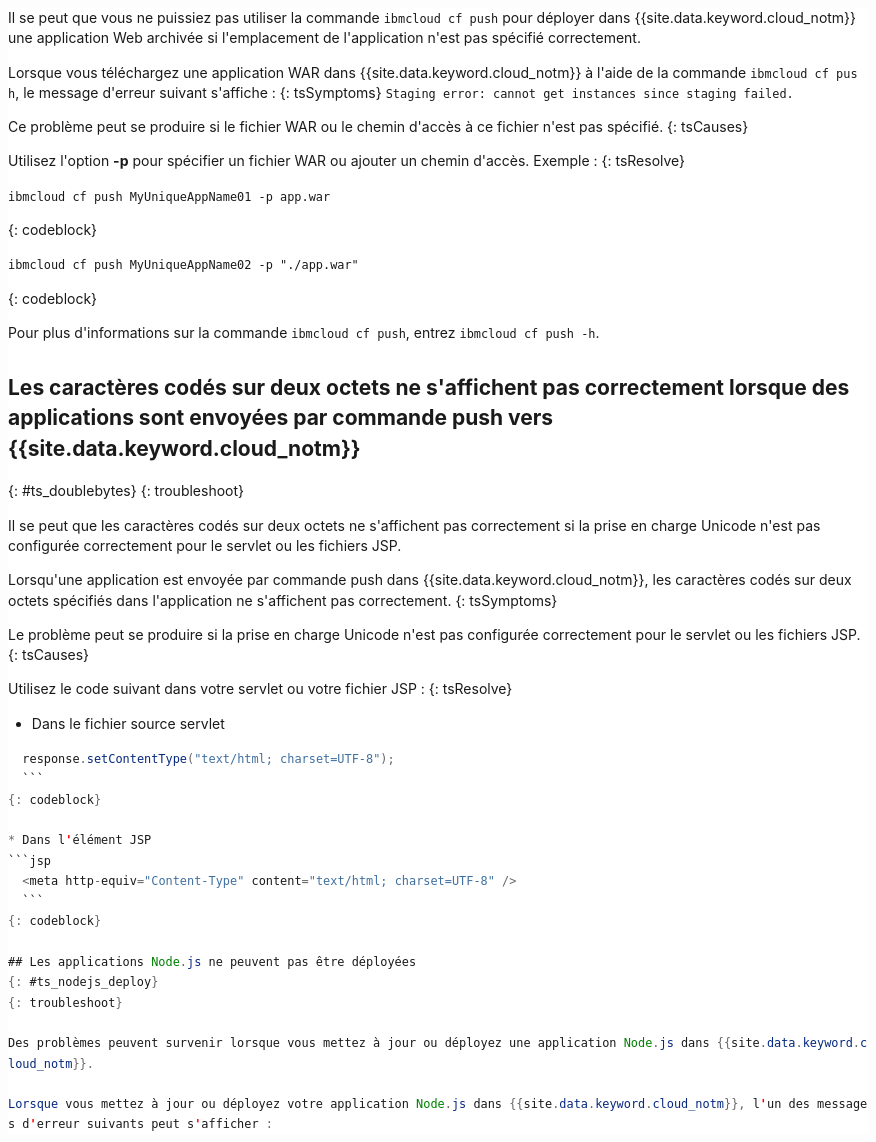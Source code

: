Il se peut que vous ne puissiez pas utiliser la commande `ibmcloud cf push` pour déployer dans {{site.data.keyword.cloud_notm}} une application Web archivée si l'emplacement de l'application n'est pas spécifié correctement.

Lorsque vous téléchargez une application WAR dans {{site.data.keyword.cloud_notm}} à l'aide de la commande `ibmcloud cf push`, le message d'erreur suivant s'affiche :
{: tsSymptoms}
`Staging error: cannot get instances since staging failed.`

Ce problème peut se produire si le fichier WAR ou le chemin d'accès à ce fichier n'est pas spécifié.
{: tsCauses}

Utilisez l'option **-p** pour spécifier un fichier WAR ou ajouter un chemin d'accès. Exemple :
{: tsResolve}

```
ibmcloud cf push MyUniqueAppName01 -p app.war
```
{: codeblock}

```
ibmcloud cf push MyUniqueAppName02 -p "./app.war"
```
{: codeblock}

Pour plus d'informations sur la commande `ibmcloud cf push`, entrez `ibmcloud cf push -h`.

## Les caractères codés sur deux octets ne s'affichent pas correctement lorsque des applications sont envoyées par commande push vers {{site.data.keyword.cloud_notm}}
{: #ts_doublebytes}
{: troubleshoot}

Il se peut que les caractères codés sur deux octets ne s'affichent pas correctement si la prise en charge Unicode n'est pas configurée correctement pour le servlet ou les fichiers JSP.

Lorsqu'une application est envoyée par commande push dans {{site.data.keyword.cloud_notm}}, les caractères codés sur deux octets spécifiés dans l'application ne s'affichent pas correctement.
{: tsSymptoms}

Le problème peut se produire si la prise en charge Unicode n'est pas configurée correctement pour le servlet ou les fichiers JSP.
{: tsCauses}

Utilisez le code suivant dans votre servlet ou votre fichier JSP :
{: tsResolve}

  * Dans le fichier source servlet
  ```java
	response.setContentType("text/html; charset=UTF-8");
	```
  {: codeblock}

  * Dans l'élément JSP
  ```jsp
	<meta http-equiv="Content-Type" content="text/html; charset=UTF-8" />
	```
  {: codeblock}

## Les applications Node.js ne peuvent pas être déployées
{: #ts_nodejs_deploy}
{: troubleshoot}

Des problèmes peuvent survenir lorsque vous mettez à jour ou déployez une application Node.js dans {{site.data.keyword.cloud_notm}}.

Lorsque vous mettez à jour ou déployez votre application Node.js dans {{site.data.keyword.cloud_notm}}, l'un des messages d'erreur suivants peut s'afficher :
  ```